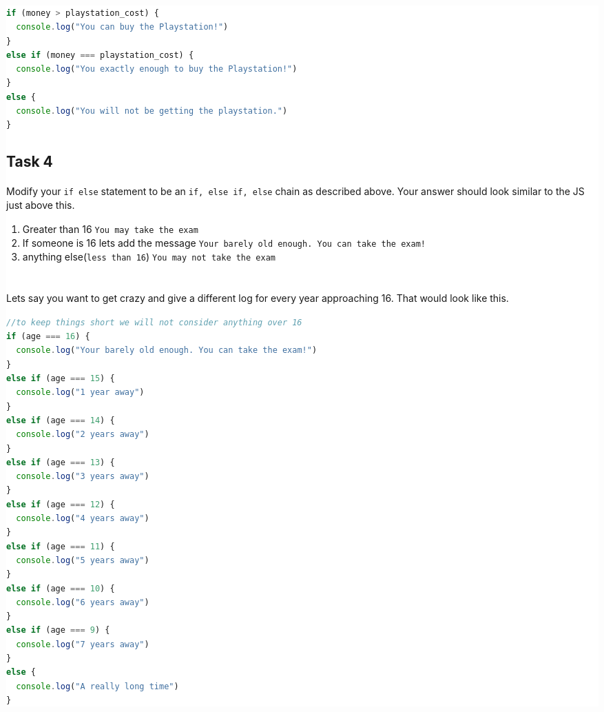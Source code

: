 ```javascript
if (money > playstation_cost) {
  console.log("You can buy the Playstation!")
}
else if (money === playstation_cost) {
  console.log("You exactly enough to buy the Playstation!")
}
else {
  console.log("You will not be getting the playstation.")
}
```

## Task 4
Modify your `if else` statement to be an `if, else if, else` chain as described above. Your answer should look similar to the JS just above this.

1. Greater than 16 `You may take the exam`
2. If someone is 16 lets add the message `Your barely old enough. You can take the exam!`
3. anything else(`less than 16`) `You may not take the exam`
#

Lets say you want to get crazy and give a different log for every year approaching 16. That would look like this.

```javascript
//to keep things short we will not consider anything over 16
if (age === 16) {
  console.log("Your barely old enough. You can take the exam!")
}
else if (age === 15) {
  console.log("1 year away")
}
else if (age === 14) {
  console.log("2 years away")
}
else if (age === 13) {
  console.log("3 years away")
}
else if (age === 12) {
  console.log("4 years away")
}
else if (age === 11) {
  console.log("5 years away")
}
else if (age === 10) {
  console.log("6 years away")
}
else if (age === 9) {
  console.log("7 years away")
}
else {
  console.log("A really long time")
}
```
